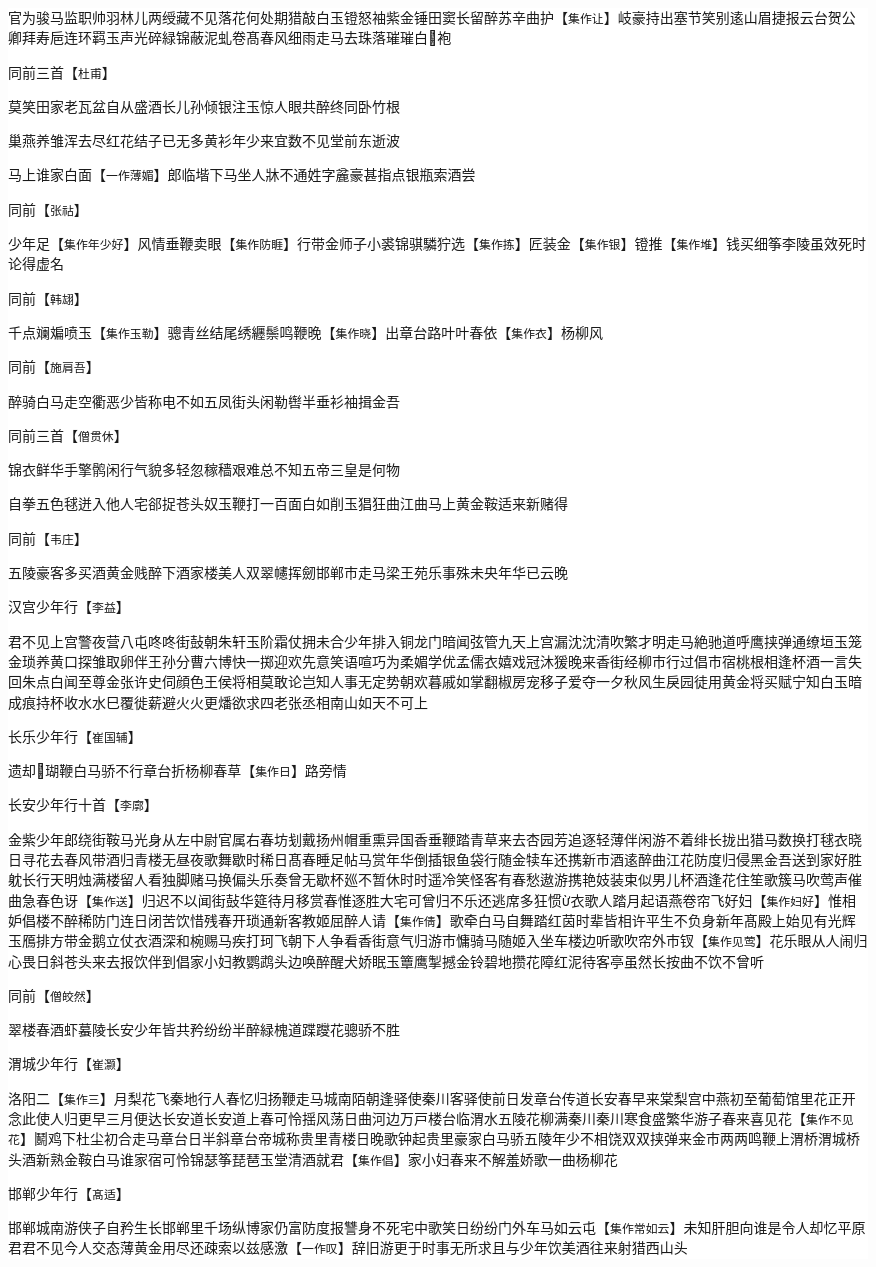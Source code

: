 官为骏马监职帅羽林儿两绶藏不见落花何处期猎敲白玉镫怒袖紫金锤田窦长留醉苏辛曲护【`集作让`】岐豪持出塞节笑别逺山眉捷报云台贺公卿拜寿巵连环羁玉声光碎緑锦蔽泥虬卷髙春风细雨走马去珠落璀璀白袍  

同前三首【`杜甫`】  

莫笑田家老瓦盆自从盛酒长儿孙倾银注玉惊人眼共醉终同卧竹根  

巢燕养雏浑去尽红花结子已无多黄衫年少来宜数不见堂前东逝波  

马上谁家白面【`一作薄媚`】郎临堦下马坐人牀不通姓字麄豪甚指点银瓶索酒尝  

同前【`张祜`】  

少年足【`集作年少好`】风情垂鞭卖眼【`集作防睚`】行带金师子小裘锦骐驎狞选【`集作拣`】匠装金【`集作银`】镫推【`集作堆`】钱买细筝李陵虽效死时论得虚名  

同前【`韩翃`】  

千点斓斒喷玉【`集作玉勒`】骢青丝结尾绣纒鬃鸣鞭晚【`集作晓`】出章台路叶叶春依【`集作衣`】杨柳风  

同前【`施肩吾`】  

醉骑白马走空衢恶少皆称电不如五凤街头闲勒辔半垂衫袖揖金吾  

同前三首【`僧贯休`】  

锦衣鲜华手擎鹘闲行气貌多轻忽稼穑艰难总不知五帝三皇是何物  

自拳五色毬迸入他人宅郤捉苍头奴玉鞭打一百面白如削玉猖狂曲江曲马上黄金鞍适来新赌得  

同前【`韦庄`】  

五陵豪客多买酒黄金贱醉下酒家楼美人双翠幰挥劒邯郸市走马梁王苑乐事殊未央年华已云晚  

汉宫少年行【`李益`】  

君不见上宫警夜营八屯咚咚街鼔朝朱轩玉阶霜仗拥未合少年排入铜龙门暗闻弦管九天上宫漏沈沈清吹繁才明走马絶驰道呼鹰挟弹通缭垣玉笼金琐养黄口探雏取卵伴王孙分曹六博快一掷迎欢先意笑语喧巧为柔媚学优孟儒衣嬉戏冠沐猨晚来香街经柳市行过倡市宿桃根相逢杯酒一言失回朱点白闻至尊金张许史伺顔色王侯将相莫敢论岂知人事无定势朝欢暮戚如掌翻椒房宠移子爱夺一夕秋风生戾园徒用黄金将买赋宁知白玉暗成痕持杯收水水巳覆徙薪避火火更燔欲求四老张丞相南山如天不可上  

长乐少年行【`崔国辅`】  

遗却瑚鞭白马骄不行章台折杨柳春草【`集作日`】路旁情  

长安少年行十首【`李廓`】  

金紫少年郎绕街鞍马光身从左中尉官属右春坊刬戴扬州帽重熏异国香垂鞭踏青草来去杏园芳追逐轻薄伴闲游不着绯长拢出猎马数换打毬衣晓日寻花去春风带酒归青楼无昼夜歌舞歇时稀日髙春睡足帖马赏年华倒插银鱼袋行随金犊车还携新市酒逺醉曲江花防度归侵黑金吾送到家好胜躭长行天明烛满楼留人看独脚赌马换偏头乐奏曾无歇杯廵不暂休时时遥冷笑怪客有春愁遨游携艳妓装束似男儿杯酒逢花住笙歌簇马吹莺声催曲急春色讶【`集作送`】归迟不以闻街鼔华筵待月移赏春惟逐胜大宅可曾归不乐还逃席多狂惯衣歌人踏月起语燕卷帘飞好妇【`集作妇好`】惟相妒倡楼不醉稀防门连日闭苦饮惜残春开琐通新客教姬屈醉人请【`集作倩`】歌牵白马自舞踏红茵时辈皆相许平生不负身新年髙殿上始见有光辉玉鴈排方带金鹅立仗衣酒深和椀赐马疾打珂飞朝下人争看香街意气归游市慵骑马随姬入坐车楼边听歌吹帘外市钗【`集作见莺`】花乐眼从人闹归心畏日斜苍头来去报饮伴到倡家小妇教鹦鹉头边唤醉醒犬娇眠玉簟鹰掣撼金铃碧地攒花障红泥待客亭虽然长按曲不饮不曾听  

同前【`僧皎然`】  

翠楼春酒虾蟇陵长安少年皆共矜纷纷半醉緑槐道蹀躞花骢骄不胜  

渭城少年行【`崔灏`】  

洛阳二【`集作三`】月梨花飞秦地行人春忆归扬鞭走马城南陌朝逢驿使秦川客驿使前日发章台传道长安春早来棠梨宫中燕初至葡萄馆里花正开念此使人归更早三月便达长安道长安道上春可怜揺风荡日曲河边万戸楼台临渭水五陵花柳满秦川秦川寒食盛繁华游子春来喜见花【`集作不见花`】鬭鸡下杜尘初合走马章台日半斜章台帝城称贵里青楼日晚歌钟起贵里豪家白马骄五陵年少不相饶双双挟弹来金市两两鸣鞭上渭桥渭城桥头酒新熟金鞍白马谁家宿可怜锦瑟筝琵琶玉堂清酒就君【`集作倡`】家小妇春来不解羞娇歌一曲杨柳花  

邯郸少年行【`髙适`】  

邯郸城南游侠子自矜生长邯郸里千场纵博家仍富防度报讐身不死宅中歌笑日纷纷门外车马如云屯【`集作常如云`】未知肝胆向谁是令人却忆平原君君不见今人交态薄黄金用尽还疎索以兹感激【`一作叹`】辞旧游更于时事无所求且与少年饮美酒往来射猎西山头  
